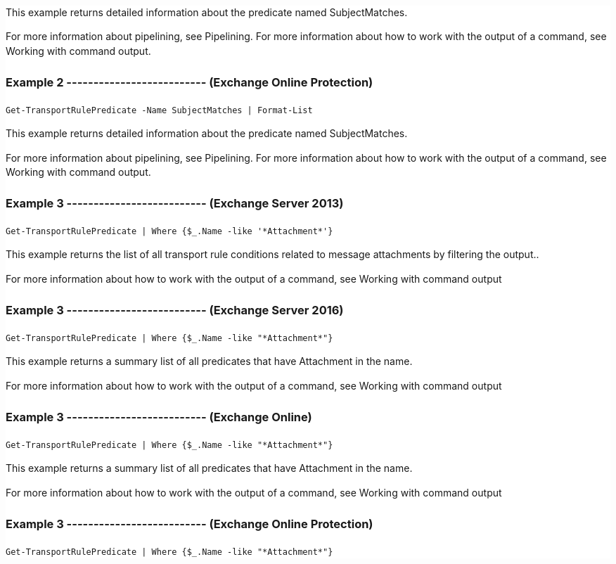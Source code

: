 This example returns detailed information about the predicate named SubjectMatches.


For more information about pipelining, see Pipelining. For more information about how to work with the output of a command, see Working with command output.

### Example 2 -------------------------- (Exchange Online Protection)
```
Get-TransportRulePredicate -Name SubjectMatches | Format-List
```

This example returns detailed information about the predicate named SubjectMatches.


For more information about pipelining, see Pipelining. For more information about how to work with the output of a command, see Working with command output.

### Example 3 -------------------------- (Exchange Server 2013)
```
Get-TransportRulePredicate | Where {$_.Name -like '*Attachment*'}
```

This example returns the list of all transport rule conditions related to message attachments by filtering the output..


For more information about how to work with the output of a command, see Working with command output

### Example 3 -------------------------- (Exchange Server 2016)
```
Get-TransportRulePredicate | Where {$_.Name -like "*Attachment*"}
```

This example returns a summary list of all predicates that have Attachment in the name.


For more information about how to work with the output of a command, see Working with command output

### Example 3 -------------------------- (Exchange Online)
```
Get-TransportRulePredicate | Where {$_.Name -like "*Attachment*"}
```

This example returns a summary list of all predicates that have Attachment in the name.


For more information about how to work with the output of a command, see Working with command output

### Example 3 -------------------------- (Exchange Online Protection)
```
Get-TransportRulePredicate | Where {$_.Name -like "*Attachment*"}
```
